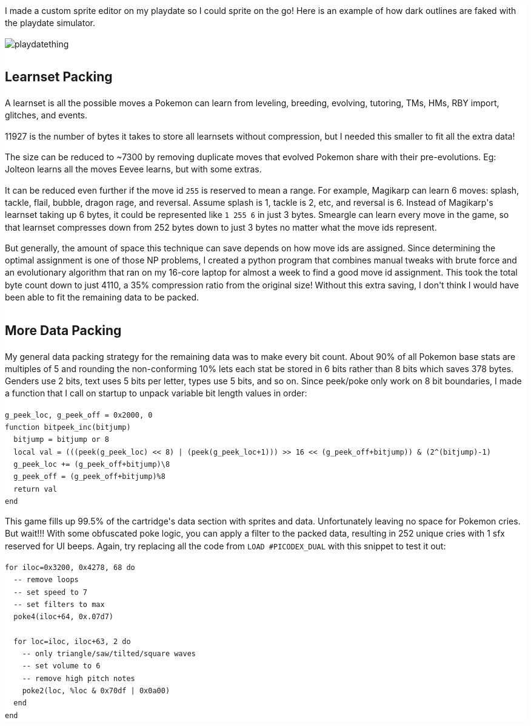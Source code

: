I made a custom sprite editor on my playdate so I could sprite on the go! Here is an example of how dark outlines are faked with the playdate simulator.

![playdatething]()

## Learnset Packing
A learnset is all the possible moves a Pokemon can learn from leveling, breeding, evolving, tutoring, TMs, HMs, RBY import, glitches, and events.

11927 is the number of bytes it takes to store all learnsets without compression, but I needed this smaller to fit all the extra data!

The size can be reduced to ~7300 by removing duplicate moves that evolved Pokemon share with their pre-evolutions. Eg: Jolteon learns all the moves Eevee learns, but with some extras.

It can be reduced even further if the move id `255` is reserved to mean a range. For example, Magikarp can learn 6 moves: splash, tackle, flail, bubble, dragon rage, and reversal. Assume splash is 1, tackle is 2, etc, and reversal is 6. Instead of Magikarp's learnset taking up 6 bytes, it could be represented like `1 255 6` in just 3 bytes. Smeargle can learn every move in the game, so that learnset compresses down from 252 bytes down to just 3 bytes no matter what the move ids represent.

But generally, the amount of space this technique can save depends on how move ids are assigned. Since determining the optimal assignment is one of those NP problems, I created a python program that combines manual tweaks with brute force and an evolutionary algorithm that ran on my 16-core laptop for almost a week to find a good move id assignment. This took the total byte count down to just 4110, a 35% compression ratio from the original size! Without this extra saving, I don't think I would have been able to fit the remaining data to be packed.

## More Data Packing
My general data packing strategy for the remaining data was to make every bit count. About 90% of all Pokemon base stats are multiples of 5 and rounding the non-conforming 10% lets each stat be stored in 6 bits rather than 8 bits which saves 378 bytes. Genders use 2 bits, text uses 5 bits per letter, types use 5 bits, and so on. Since peek/poke only work on 8 bit boundaries, I made a function that I call on startup to unpack variable bit length values in order:

```
g_peek_loc, g_peek_off = 0x2000, 0
function bitpeek_inc(bitjump)
  bitjump = bitjump or 8
  local val = (((peek(g_peek_loc) << 8) | (peek(g_peek_loc+1))) >> 16 << (g_peek_off+bitjump)) & (2^(bitjump)-1)
  g_peek_loc += (g_peek_off+bitjump)\8
  g_peek_off = (g_peek_off+bitjump)%8
  return val
end
```

This game fills up 99.5% of the cartridge's data section with sprites and data. Unfortunately leaving no space for Pokemon cries. But wait!!! With some obfuscated poke logic, you can apply a filter to the packed data, resulting in 252 unique cries with 1 sfx reserved for UI beeps. Again, try replacing all the code from `LOAD #PICODEX_DUAL` with this snippet to test it out:

```
for iloc=0x3200, 0x4278, 68 do
  -- remove loops
  -- set speed to 7
  -- set filters to max
  poke4(iloc+64, 0x.07d7)

  for loc=iloc, iloc+63, 2 do
    -- only triangle/saw/tilted/square waves
    -- set volume to 6
    -- remove high pitch notes
    poke2(loc, %loc & 0x70df | 0x0a00)
  end
end
```
